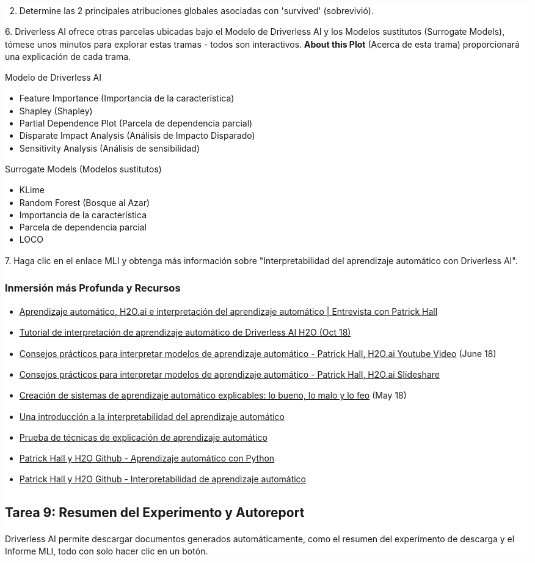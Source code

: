 2. Determine las 2 principales atribuciones globales asociadas con 'survived' (sobrevivió).

6\. Driverless AI ofrece otras parcelas ubicadas bajo el Modelo de Driverless AI y los Modelos sustitutos (Surrogate Models), tómese unos minutos para explorar estas tramas - todos son interactivos. **About this Plot** (Acerca de esta trama) proporcionará una explicación de cada trama.

Modelo de Driverless AI

- Feature Importance (Importancia de la característica)
- Shapley (Shapley)
- Partial Dependence Plot (Parcela de dependencia parcial)
- Disparate Impact Analysis (Análisis de Impacto Disparado)
- Sensitivity Analysis (Análisis de sensibilidad)

Surrogate Models (Modelos sustitutos)
- KLime
- Random Forest (Bosque al Azar)
- Importancia de la característica
- Parcela de dependencia parcial
- LOCO

7\. Haga clic en el enlace MLI y obtenga más información sobre "Interpretabilidad del aprendizaje automático con Driverless AI".

### Inmersión más Profunda y Recursos

- [Aprendizaje automático, H2O.ai e interpretación del aprendizaje automático | Entrevista con Patrick Hall](https://www.youtube.com/watch?v=TSmSBWnVSzc)

- [Tutorial de interpretación de aprendizaje automático de Driverless AI H2O (Oct 18)](https://www.youtube.com/watch?v=5jSU3CUReXY)

- [Consejos prácticos para interpretar modelos de aprendizaje automático - Patrick Hall, H2O.ai Youtube Video](https://www.youtube.com/watch?v=vUqC8UPw9SU) (June 18)

- [Consejos prácticos para interpretar modelos de aprendizaje automático - Patrick Hall, H2O.ai Slideshare](https://www.slideshare.net/0xdata/practical-tips-for-interpreting-machine-learning-models-patrick-hall-h2oai)

- [Creación de sistemas de aprendizaje automático explicables: lo bueno, lo malo y lo feo](https://www.youtube.com/watch?v=Q8rTrmqUQsU) (May 18)

- [Una introducción a la interpretabilidad del aprendizaje automático](https://www.oreilly.com/library/view/an-introduction-to/9781492033158/)

- [Prueba de técnicas de explicación de aprendizaje automático](https://www.oreilly.com/ideas/testing-machine-learning-interpretability-techniques)

- [Patrick Hall y H2O Github - Aprendizaje automático con Python](https://github.com/jphall663/interpretable_machine_learning_with_python)

- [Patrick Hall y H2O Github - Interpretabilidad de aprendizaje automático](https://github.com/jphall663/awesome-machine-learning-interpretability)

## Tarea 9: Resumen del Experimento y Autoreport

Driverless AI permite descargar documentos generados automáticamente, como el resumen del experimento de descarga y el Informe MLI, todo con solo hacer clic en un botón.
